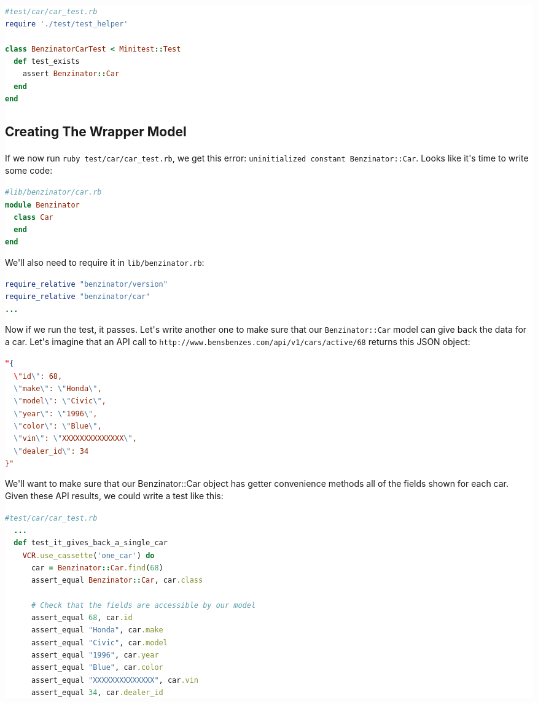 ```ruby
#test/car/car_test.rb
require './test/test_helper'

class BenzinatorCarTest < Minitest::Test
  def test_exists
    assert Benzinator::Car
  end
end
```

## Creating The Wrapper Model

If we now run `ruby test/car/car_test.rb`, we get this error: `uninitialized constant Benzinator::Car`. Looks like it's time to write some code:

```ruby
#lib/benzinator/car.rb
module Benzinator
  class Car
  end
end
```

We'll also need to require it in `lib/benzinator.rb`:

```ruby
require_relative "benzinator/version"
require_relative "benzinator/car"
...
```

Now if we run the test, it passes. Let's write another one to make sure that our `Benzinator::Car` model can give back the data for a car. Let's imagine that an API call to `http://www.bensbenzes.com/api/v1/cars/active/68` returns this JSON object:

```json
"{
  \"id\": 68,
  \"make\": \"Honda\",
  \"model\": \"Civic\",
  \"year\": \"1996\",
  \"color\": \"Blue\",
  \"vin\": \"XXXXXXXXXXXXXX\",
  \"dealer_id\": 34
}"
```

We'll want to make sure that our Benzinator::Car object has getter convenience methods all of the fields shown for each car.
Given these API results, we could write a test like this:

```ruby
#test/car/car_test.rb
  ...
  def test_it_gives_back_a_single_car
    VCR.use_cassette('one_car') do
      car = Benzinator::Car.find(68)
      assert_equal Benzinator::Car, car.class

      # Check that the fields are accessible by our model
      assert_equal 68, car.id
      assert_equal "Honda", car.make
      assert_equal "Civic", car.model
      assert_equal "1996", car.year
      assert_equal "Blue", car.color
      assert_equal "XXXXXXXXXXXXXX", car.vin
      assert_equal 34, car.dealer_id
```